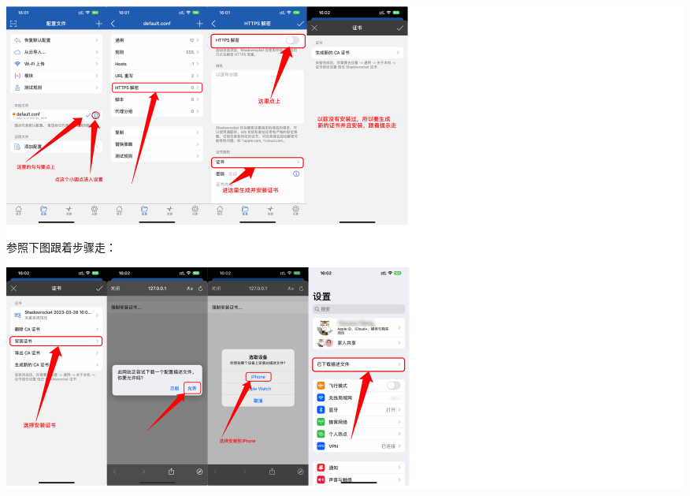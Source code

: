 <img src="./%E5%B0%8F%E7%81%AB%E7%AE%AD%E7%9A%84warp%E6%95%99%E7%A8%8B.assets/iShot_2023-03-28_17.09.38-2.jpg" alt="iShot_2023-03-28_17.09.38-2" style="zoom:50%;" />

 参照下图跟着步骤走：

<img src="./%E5%B0%8F%E7%81%AB%E7%AE%AD%E7%9A%84warp%E6%95%99%E7%A8%8B.assets/iShot_2023-03-28_17.29.17-2.jpg" alt="iShot_2023-03-28_17.29.17-2" style="zoom:50%;" />
